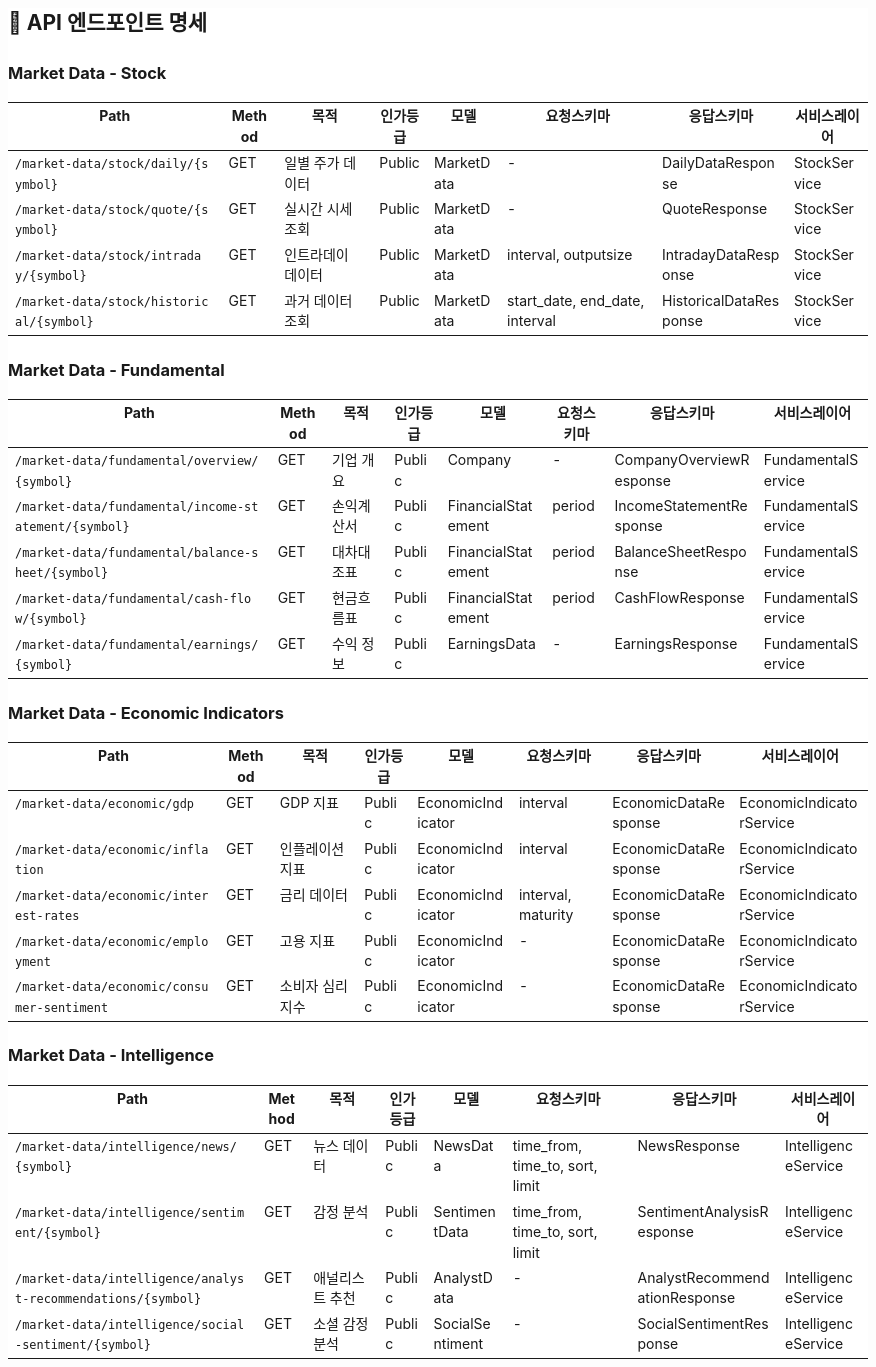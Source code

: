 ## 📡 API 엔드포인트 명세

### Market Data - Stock

| Path                                     | Method | 목적              | 인가등급 | 모델       | 요청스키마                     | 응답스키마             | 서비스레이어 |
| ---------------------------------------- | ------ | ----------------- | -------- | ---------- | ------------------------------ | ---------------------- | ------------ |
| `/market-data/stock/daily/{symbol}`      | GET    | 일별 주가 데이터  | Public   | MarketData | -                              | DailyDataResponse      | StockService |
| `/market-data/stock/quote/{symbol}`      | GET    | 실시간 시세 조회  | Public   | MarketData | -                              | QuoteResponse          | StockService |
| `/market-data/stock/intraday/{symbol}`   | GET    | 인트라데이 데이터 | Public   | MarketData | interval, outputsize           | IntradayDataResponse   | StockService |
| `/market-data/stock/historical/{symbol}` | GET    | 과거 데이터 조회  | Public   | MarketData | start_date, end_date, interval | HistoricalDataResponse | StockService |

### Market Data - Fundamental

| Path                                                 | Method | 목적       | 인가등급 | 모델               | 요청스키마 | 응답스키마              | 서비스레이어       |
| ---------------------------------------------------- | ------ | ---------- | -------- | ------------------ | ---------- | ----------------------- | ------------------ |
| `/market-data/fundamental/overview/{symbol}`         | GET    | 기업 개요  | Public   | Company            | -          | CompanyOverviewResponse | FundamentalService |
| `/market-data/fundamental/income-statement/{symbol}` | GET    | 손익계산서 | Public   | FinancialStatement | period     | IncomeStatementResponse | FundamentalService |
| `/market-data/fundamental/balance-sheet/{symbol}`    | GET    | 대차대조표 | Public   | FinancialStatement | period     | BalanceSheetResponse    | FundamentalService |
| `/market-data/fundamental/cash-flow/{symbol}`        | GET    | 현금흐름표 | Public   | FinancialStatement | period     | CashFlowResponse        | FundamentalService |
| `/market-data/fundamental/earnings/{symbol}`         | GET    | 수익 정보  | Public   | EarningsData       | -          | EarningsResponse        | FundamentalService |

### Market Data - Economic Indicators

| Path                                       | Method | 목적             | 인가등급 | 모델              | 요청스키마         | 응답스키마           | 서비스레이어             |
| ------------------------------------------ | ------ | ---------------- | -------- | ----------------- | ------------------ | -------------------- | ------------------------ |
| `/market-data/economic/gdp`                | GET    | GDP 지표         | Public   | EconomicIndicator | interval           | EconomicDataResponse | EconomicIndicatorService |
| `/market-data/economic/inflation`          | GET    | 인플레이션 지표  | Public   | EconomicIndicator | interval           | EconomicDataResponse | EconomicIndicatorService |
| `/market-data/economic/interest-rates`     | GET    | 금리 데이터      | Public   | EconomicIndicator | interval, maturity | EconomicDataResponse | EconomicIndicatorService |
| `/market-data/economic/employment`         | GET    | 고용 지표        | Public   | EconomicIndicator | -                  | EconomicDataResponse | EconomicIndicatorService |
| `/market-data/economic/consumer-sentiment` | GET    | 소비자 심리 지수 | Public   | EconomicIndicator | -                  | EconomicDataResponse | EconomicIndicatorService |

### Market Data - Intelligence

| Path                                                         | Method | 목적            | 인가등급 | 모델            | 요청스키마                      | 응답스키마                    | 서비스레이어        |
| ------------------------------------------------------------ | ------ | --------------- | -------- | --------------- | ------------------------------- | ----------------------------- | ------------------- |
| `/market-data/intelligence/news/{symbol}`                    | GET    | 뉴스 데이터     | Public   | NewsData        | time_from, time_to, sort, limit | NewsResponse                  | IntelligenceService |
| `/market-data/intelligence/sentiment/{symbol}`               | GET    | 감정 분석       | Public   | SentimentData   | time_from, time_to, sort, limit | SentimentAnalysisResponse     | IntelligenceService |
| `/market-data/intelligence/analyst-recommendations/{symbol}` | GET    | 애널리스트 추천 | Public   | AnalystData     | -                               | AnalystRecommendationResponse | IntelligenceService |
| `/market-data/intelligence/social-sentiment/{symbol}`        | GET    | 소셜 감정 분석  | Public   | SocialSentiment | -                               | SocialSentimentResponse       | IntelligenceService |
